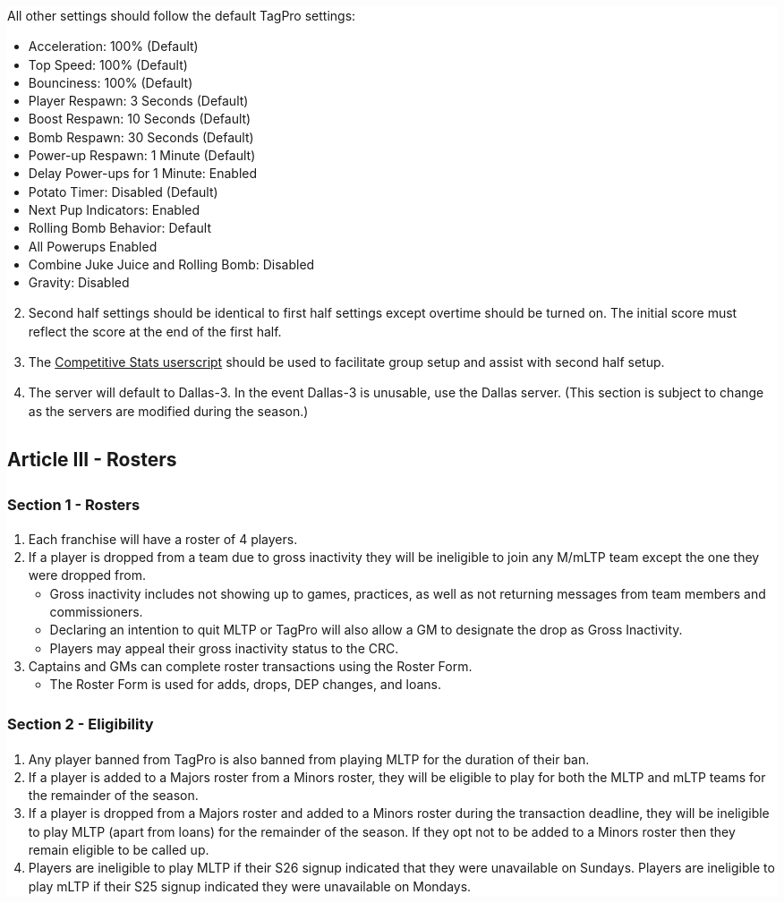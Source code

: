    All other settings should follow the default TagPro settings:
   
   * Acceleration: 100% (Default)
   * Top Speed: 100% (Default)
   * Bounciness: 100% (Default)
   * Player Respawn: 3 Seconds (Default)
   * Boost Respawn: 10 Seconds (Default)
   * Bomb Respawn: 30 Seconds (Default)
   * Power-up Respawn: 1 Minute (Default)
   * Delay Power-ups for 1 Minute: Enabled
   * Potato Timer: Disabled (Default)
   * Next Pup Indicators: Enabled
   * Rolling Bomb Behavior: Default
   * All Powerups Enabled
   * Combine Juke Juice and Rolling Bomb: Disabled
   * Gravity: Disabled

2. Second half settings should be identical to first half settings except overtime should be turned on. The initial score must reflect the score at the end of the first half.

3. The [Competitive Stats userscript](https://github.com/Poeticalto/tagpro-comp-stats/raw/stable/tagpro_competitive_stats.user.js) should be used to facilitate group setup and assist with second half setup.

4. The server will default to Dallas-3. In the event Dallas-3 is unusable, use the Dallas server. (This section is subject to change as the servers are modified during the season.) 


## Article III - Rosters

### Section 1 - Rosters
1. Each franchise will have a roster of 4 players. 
2. If a player is dropped from a team due to gross inactivity they will be ineligible to join any M/mLTP team except the one they were dropped from.
    * Gross inactivity includes not showing up to games, practices, as well as not returning messages from team members and commissioners.
    * Declaring an intention to quit MLTP or TagPro will also allow a GM to designate the drop as Gross Inactivity.
    * Players may appeal their gross inactivity status to the CRC.
3. Captains and GMs can complete roster transactions using the Roster Form.
   * The Roster Form is used for adds, drops, DEP changes, and loans.

### Section 2 - Eligibility
1. Any player banned from TagPro is also banned from playing MLTP for the duration of their ban.
2. If a player is added to a Majors roster from a Minors roster, they will be eligible to play for both the MLTP and mLTP teams for the remainder of the season.
3. If a player is dropped from a Majors roster and added to a Minors roster during the transaction deadline, they will be ineligible to play MLTP (apart from loans) for the remainder of the season. If they opt not to be added to a Minors roster then they remain eligible to be called up.
4. Players are ineligible to play MLTP if their S26 signup indicated that they were unavailable on Sundays. Players are ineligible to play mLTP if their S25 signup indicated they were unavailable on Mondays.
